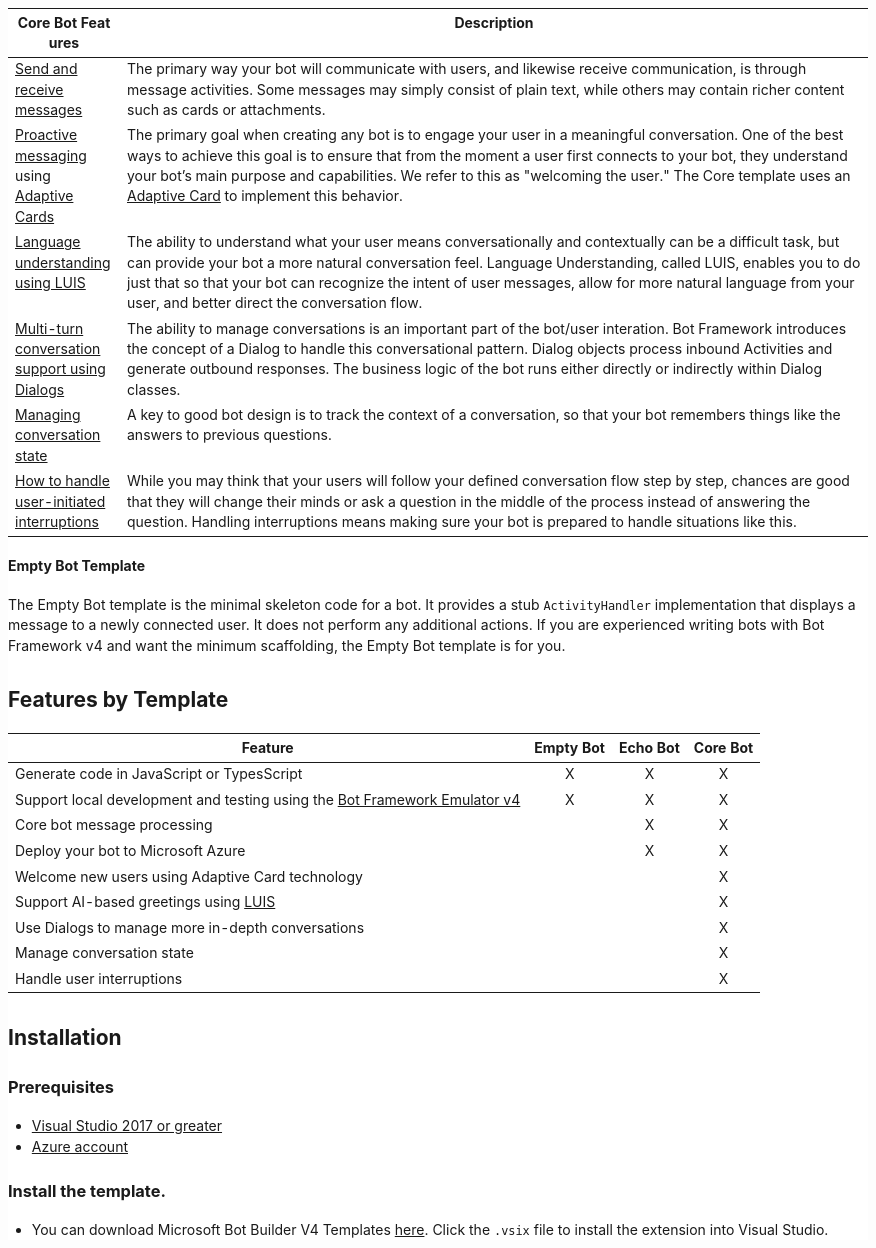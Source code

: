 | Core&nbsp;Bot&nbsp;Features | Description |
| ------------------ | ----------- |
| [Send and receive messages](https://docs.microsoft.com/azure/bot-service/bot-builder-howto-send-messages?view=azure-bot-service-4.0&tabs=javascript) | The primary way your bot will communicate with users, and likewise receive communication, is through message activities. Some messages may simply consist of plain text, while others may contain richer content such as cards or attachments. |
| [Proactive messaging](https://docs.microsoft.com/en-us/azure/bot-service/bot-builder-howto-proactive-message?view=azure-bot-service-4.0) using [Adaptive Cards](https://docs.microsoft.com/azure/bot-service/bot-builder-send-welcome-message?view=azure-bot-service-4.0?#using-adaptive-card-greeting) | The primary goal when creating any bot is to engage your user in a meaningful conversation. One of the best ways to achieve this goal is to ensure that from the moment a user first connects to your bot, they understand your bot’s main purpose and capabilities.  We refer to this as "welcoming the user."  The Core template uses an [Adaptive Card](http://adaptivecards.io) to implement this behavior.  |
| [Language understanding using LUIS](https://docs.microsoft.com/azure/bot-service/bot-builder-howto-v4-luis?view=azure-bot-service-4.0) | The ability to understand what your user means conversationally and contextually can be a difficult task, but can provide your bot a more natural conversation feel. Language Understanding, called LUIS, enables you to do just that so that your bot can recognize the intent of user messages, allow for more natural language from your user, and better direct the conversation flow. |
| [Multi-turn conversation support using Dialogs](https://docs.microsoft.com/azure/bot-service/bot-builder-concept-dialog?view=azure-bot-service-4.0) | The ability to manage conversations is an important part of the bot/user interation.  Bot Framework introduces the  concept of a Dialog to handle this conversational pattern.  Dialog objects process inbound Activities and generate outbound responses. The business logic of the bot runs either directly or indirectly within Dialog classes.  |
| [Managing conversation state](https://docs.microsoft.com/azure/bot-service/bot-builder-howto-v4-state?view=azure-bot-service-4.0) | A key to good bot design is to track the context of a conversation, so that your bot remembers things like the answers to previous questions. |
| [How to handle user-initiated interruptions](https://docs.microsoft.com/azure/bot-service/bot-builder-howto-handle-user-interrupt?view=azure-bot-service-4.0) | While you may think that your users will follow your defined conversation flow step by step, chances are good that they will change their minds or ask a question in the middle of the process instead of answering the question. Handling interruptions means making sure your bot is prepared to handle situations like this. |

#### Empty Bot Template

The Empty Bot template is the minimal skeleton code for a bot.  It provides a stub `ActivityHandler` implementation that displays a message to a newly connected user.  It does not perform any additional actions.  If you are experienced writing bots with Bot Framework v4 and want the minimum scaffolding, the Empty Bot template is for you.

## Features by Template

|  Feature  |  Empty&nbsp;Bot  |  Echo&nbsp;Bot   |  Core&nbsp;Bot  |
| --------- | :-----: | :-----: | :-----: |
| Generate code in JavaScript or TypesScript | X | X | X |
| Support local development and testing using the [Bot Framework Emulator v4](https://www.github.com/microsoft/botframework-emulator) | X | X | X |
| Core bot message processing |  | X | X |
| Deploy your bot to Microsoft Azure |  | X | X |
| Welcome new users using Adaptive Card technology |  |  | X |
| Support AI-based greetings using [LUIS](https://www.luis.ai) |  |  | X |
| Use Dialogs to manage more in-depth conversations |  |  | X |
| Manage conversation state |  |  | X |
| Handle user interruptions |  |  | X |

## Installation

### Prerequisites

* [Visual Studio 2017 or greater](https://visualstudio.microsoft.com/downloads/)
* [Azure account](https://azure.microsoft.com/en-us/free/)

### Install the template.

* You can download Microsoft Bot Builder V4 Templates [here](https://marketplace.visualstudio.com/items?itemName=BotBuilder.botbuilderv4). Click the `.vsix` file to install the extension into Visual Studio.
